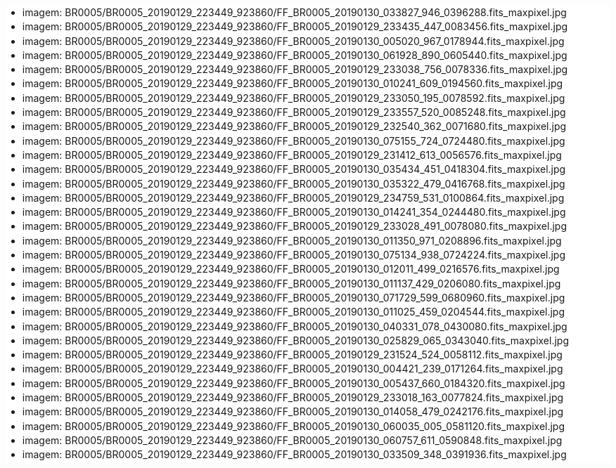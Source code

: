   - imagem: BR0005/BR0005_20190129_223449_923860/FF_BR0005_20190130_033827_946_0396288.fits_maxpixel.jpg
  - imagem: BR0005/BR0005_20190129_223449_923860/FF_BR0005_20190129_233435_447_0083456.fits_maxpixel.jpg
  - imagem: BR0005/BR0005_20190129_223449_923860/FF_BR0005_20190130_005020_967_0178944.fits_maxpixel.jpg
  - imagem: BR0005/BR0005_20190129_223449_923860/FF_BR0005_20190130_061928_890_0605440.fits_maxpixel.jpg
  - imagem: BR0005/BR0005_20190129_223449_923860/FF_BR0005_20190129_233038_756_0078336.fits_maxpixel.jpg
  - imagem: BR0005/BR0005_20190129_223449_923860/FF_BR0005_20190130_010241_609_0194560.fits_maxpixel.jpg
  - imagem: BR0005/BR0005_20190129_223449_923860/FF_BR0005_20190129_233050_195_0078592.fits_maxpixel.jpg
  - imagem: BR0005/BR0005_20190129_223449_923860/FF_BR0005_20190129_233557_520_0085248.fits_maxpixel.jpg
  - imagem: BR0005/BR0005_20190129_223449_923860/FF_BR0005_20190129_232540_362_0071680.fits_maxpixel.jpg
  - imagem: BR0005/BR0005_20190129_223449_923860/FF_BR0005_20190130_075155_724_0724480.fits_maxpixel.jpg
  - imagem: BR0005/BR0005_20190129_223449_923860/FF_BR0005_20190129_231412_613_0056576.fits_maxpixel.jpg
  - imagem: BR0005/BR0005_20190129_223449_923860/FF_BR0005_20190130_035434_451_0418304.fits_maxpixel.jpg
  - imagem: BR0005/BR0005_20190129_223449_923860/FF_BR0005_20190130_035322_479_0416768.fits_maxpixel.jpg
  - imagem: BR0005/BR0005_20190129_223449_923860/FF_BR0005_20190129_234759_531_0100864.fits_maxpixel.jpg
  - imagem: BR0005/BR0005_20190129_223449_923860/FF_BR0005_20190130_014241_354_0244480.fits_maxpixel.jpg
  - imagem: BR0005/BR0005_20190129_223449_923860/FF_BR0005_20190129_233028_491_0078080.fits_maxpixel.jpg
  - imagem: BR0005/BR0005_20190129_223449_923860/FF_BR0005_20190130_011350_971_0208896.fits_maxpixel.jpg
  - imagem: BR0005/BR0005_20190129_223449_923860/FF_BR0005_20190130_075134_938_0724224.fits_maxpixel.jpg
  - imagem: BR0005/BR0005_20190129_223449_923860/FF_BR0005_20190130_012011_499_0216576.fits_maxpixel.jpg
  - imagem: BR0005/BR0005_20190129_223449_923860/FF_BR0005_20190130_011137_429_0206080.fits_maxpixel.jpg
  - imagem: BR0005/BR0005_20190129_223449_923860/FF_BR0005_20190130_071729_599_0680960.fits_maxpixel.jpg
  - imagem: BR0005/BR0005_20190129_223449_923860/FF_BR0005_20190130_011025_459_0204544.fits_maxpixel.jpg
  - imagem: BR0005/BR0005_20190129_223449_923860/FF_BR0005_20190130_040331_078_0430080.fits_maxpixel.jpg
  - imagem: BR0005/BR0005_20190129_223449_923860/FF_BR0005_20190130_025829_065_0343040.fits_maxpixel.jpg
  - imagem: BR0005/BR0005_20190129_223449_923860/FF_BR0005_20190129_231524_524_0058112.fits_maxpixel.jpg
  - imagem: BR0005/BR0005_20190129_223449_923860/FF_BR0005_20190130_004421_239_0171264.fits_maxpixel.jpg
  - imagem: BR0005/BR0005_20190129_223449_923860/FF_BR0005_20190130_005437_660_0184320.fits_maxpixel.jpg
  - imagem: BR0005/BR0005_20190129_223449_923860/FF_BR0005_20190129_233018_163_0077824.fits_maxpixel.jpg
  - imagem: BR0005/BR0005_20190129_223449_923860/FF_BR0005_20190130_014058_479_0242176.fits_maxpixel.jpg
  - imagem: BR0005/BR0005_20190129_223449_923860/FF_BR0005_20190130_060035_005_0581120.fits_maxpixel.jpg
  - imagem: BR0005/BR0005_20190129_223449_923860/FF_BR0005_20190130_060757_611_0590848.fits_maxpixel.jpg
  - imagem: BR0005/BR0005_20190129_223449_923860/FF_BR0005_20190130_033509_348_0391936.fits_maxpixel.jpg